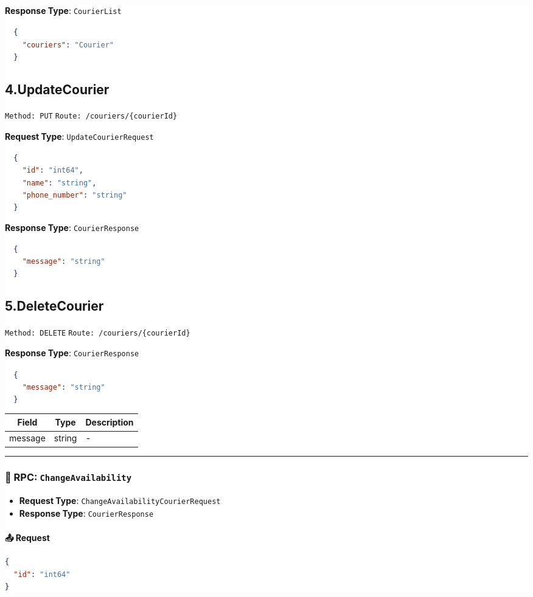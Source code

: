   **Response Type**: `CourierList`
  ```json
    {
      "couriers": "Courier"
    }
  ```

  ## 4.UpdateCourier ##
  ``Method: PUT``
  ``Route: /couriers/{courierId}``
  
  **Request Type**: `UpdateCourierRequest`
  ```json
    {
      "id": "int64",
      "name": "string",
      "phone_number": "string"
    }
  ```
  
  **Response Type**: `CourierResponse`
  ```json
    {
      "message": "string"
    }
  ```

  ## 5.DeleteCourier ##
  ``Method: DELETE``
  ``Route: /couriers/{courierId}``
  
  **Response Type**: `CourierResponse`
  ```json
    {
      "message": "string"
    }
  ```

| Field | Type | Description |
|-------|------|-------------|
| message | string | - |

---

### 🔹 RPC: `ChangeAvailability`

- **Request Type**: `ChangeAvailabilityCourierRequest`
- **Response Type**: `CourierResponse`

#### 📤 Request

```json
{
  "id": "int64"
}
```
